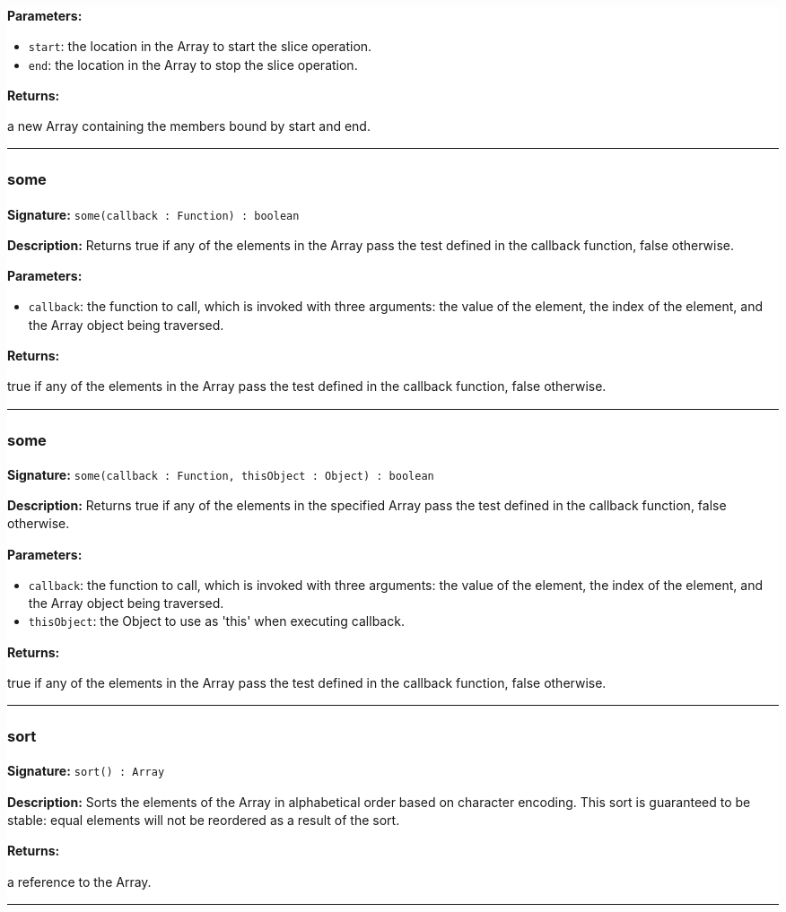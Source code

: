 **Parameters:**

- `start`: the location in the Array to start the slice operation.
- `end`: the location in the Array to stop the slice operation.

**Returns:**

a new Array containing the members bound by start and end.

---

### some

**Signature:** `some(callback : Function) : boolean`

**Description:** Returns true if any of the elements in the Array pass the test defined in the callback function, false otherwise.

**Parameters:**

- `callback`: the function to call, which is invoked with three arguments: the value of the element, the index of the element, and the Array object being traversed.

**Returns:**

true if any of the elements in the Array pass the test defined in the callback function, false otherwise.

---

### some

**Signature:** `some(callback : Function, thisObject : Object) : boolean`

**Description:** Returns true if any of the elements in the specified Array pass the test defined in the callback function, false otherwise.

**Parameters:**

- `callback`: the function to call, which is invoked with three arguments: the value of the element, the index of the element, and the Array object being traversed.
- `thisObject`: the Object to use as 'this' when executing callback.

**Returns:**

true if any of the elements in the Array pass the test defined in the callback function, false otherwise.

---

### sort

**Signature:** `sort() : Array`

**Description:** Sorts the elements of the Array in alphabetical order based on character encoding. This sort is guaranteed to be stable: equal elements will not be reordered as a result of the sort.

**Returns:**

a reference to the Array.

---